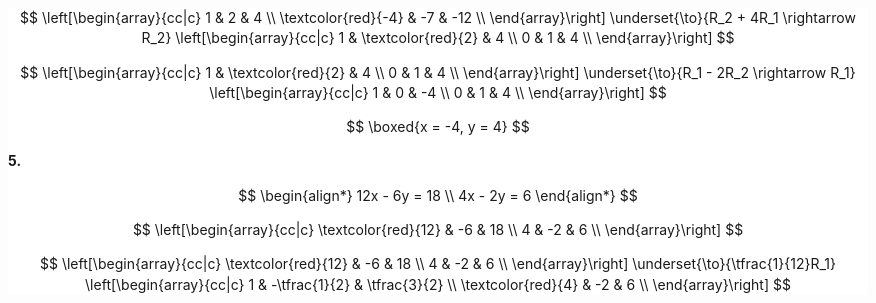 $$
\left[\begin{array}{cc|c}
1 & 2 & 4 \\
\textcolor{red}{-4} & -7 & -12 \\
\end{array}\right]
\underset{\to}{R_2 + 4R_1 \rightarrow R_2}
\left[\begin{array}{cc|c}
1 & \textcolor{red}{2} & 4 \\
0 & 1 & 4 \\
\end{array}\right]
$$

$$
\left[\begin{array}{cc|c}
1 & \textcolor{red}{2} & 4 \\
0 & 1 & 4 \\
\end{array}\right]
\underset{\to}{R_1 - 2R_2 \rightarrow R_1}
\left[\begin{array}{cc|c}
1 & 0 & -4 \\
0 & 1 & 4 \\
\end{array}\right]
$$

$$ \boxed{x = -4, y = 4} $$

**5.**

$$
\begin{align*}
12x - 6y = 18 \\
4x - 2y = 6
\end{align*}
$$

$$
\left[\begin{array}{cc|c}
\textcolor{red}{12} & -6 & 18 \\
4 & -2 & 6 \\
\end{array}\right]
$$

$$
\left[\begin{array}{cc|c}
\textcolor{red}{12} & -6 & 18 \\
4 & -2 & 6 \\
\end{array}\right]
\underset{\to}{\tfrac{1}{12}R_1}
\left[\begin{array}{cc|c}
1 & -\tfrac{1}{2} & \tfrac{3}{2} \\
\textcolor{red}{4} & -2 & 6 \\
\end{array}\right]
$$
